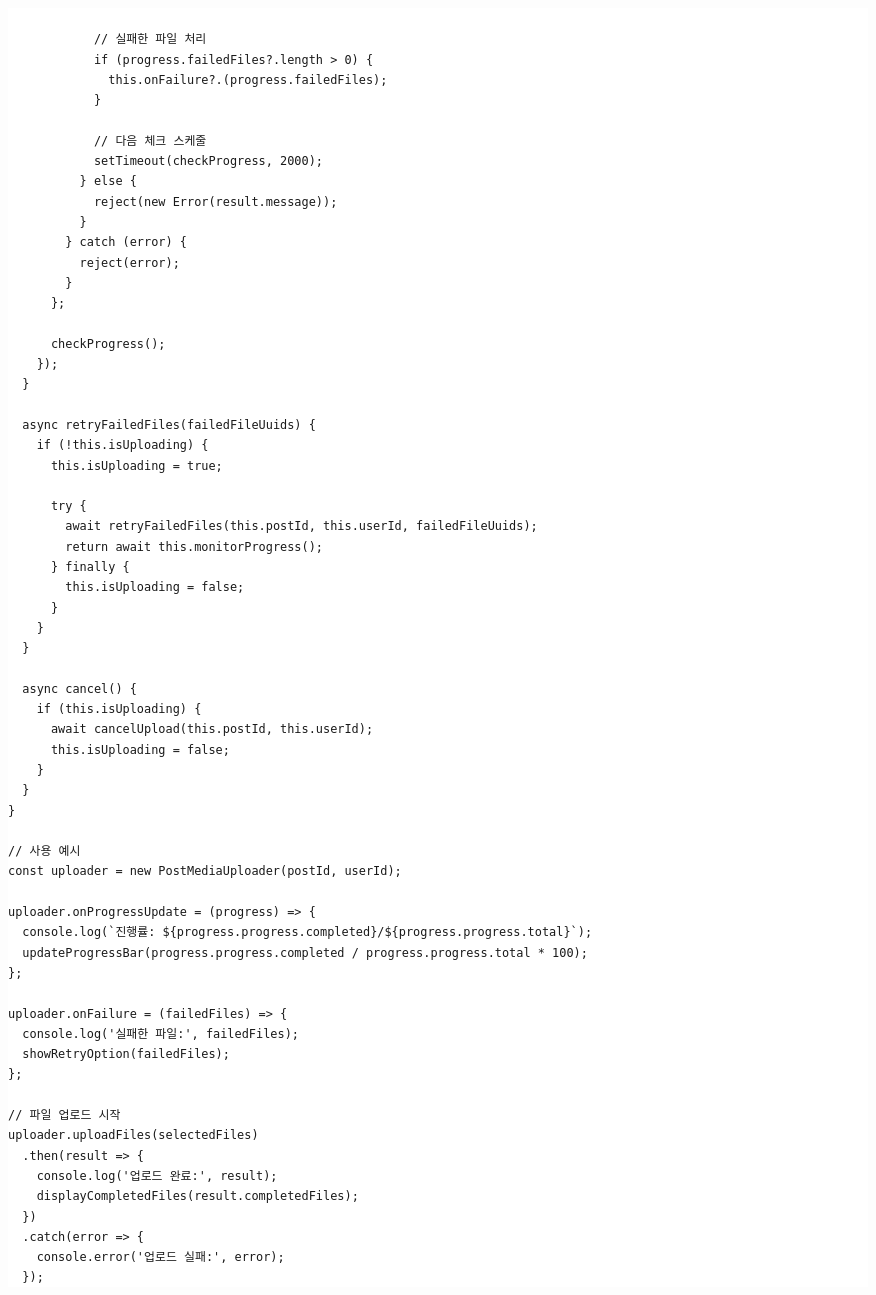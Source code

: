 ```http

            // 실패한 파일 처리
            if (progress.failedFiles?.length > 0) {
              this.onFailure?.(progress.failedFiles);
            }

            // 다음 체크 스케줄
            setTimeout(checkProgress, 2000);
          } else {
            reject(new Error(result.message));
          }
        } catch (error) {
          reject(error);
        }
      };

      checkProgress();
    });
  }

  async retryFailedFiles(failedFileUuids) {
    if (!this.isUploading) {
      this.isUploading = true;

      try {
        await retryFailedFiles(this.postId, this.userId, failedFileUuids);
        return await this.monitorProgress();
      } finally {
        this.isUploading = false;
      }
    }
  }

  async cancel() {
    if (this.isUploading) {
      await cancelUpload(this.postId, this.userId);
      this.isUploading = false;
    }
  }
}

// 사용 예시
const uploader = new PostMediaUploader(postId, userId);

uploader.onProgressUpdate = (progress) => {
  console.log(`진행률: ${progress.progress.completed}/${progress.progress.total}`);
  updateProgressBar(progress.progress.completed / progress.progress.total * 100);
};

uploader.onFailure = (failedFiles) => {
  console.log('실패한 파일:', failedFiles);
  showRetryOption(failedFiles);
};

// 파일 업로드 시작
uploader.uploadFiles(selectedFiles)
  .then(result => {
    console.log('업로드 완료:', result);
    displayCompletedFiles(result.completedFiles);
  })
  .catch(error => {
    console.error('업로드 실패:', error);
  });
```